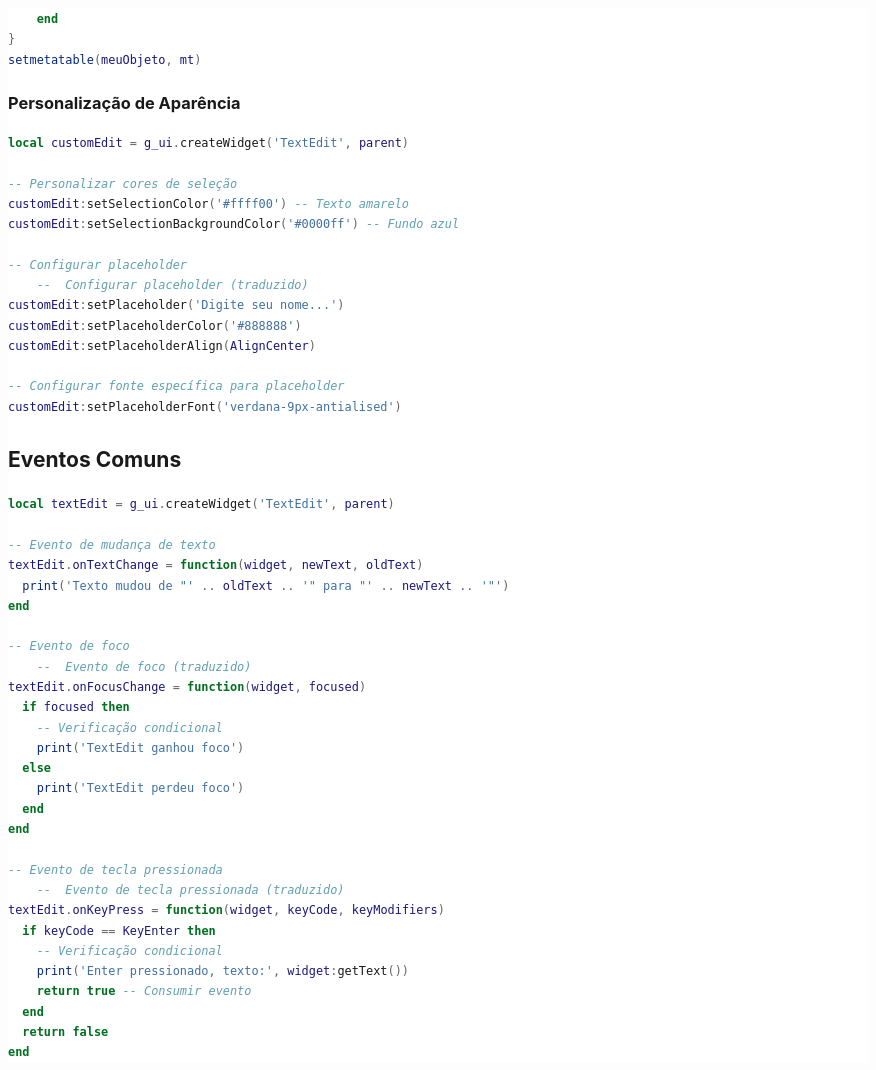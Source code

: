 ```lua
    end
}
setmetatable(meuObjeto, mt)
```

### Personalização de Aparência

```lua
local customEdit = g_ui.createWidget('TextEdit', parent)

-- Personalizar cores de seleção
customEdit:setSelectionColor('#ffff00') -- Texto amarelo
customEdit:setSelectionBackgroundColor('#0000ff') -- Fundo azul

-- Configurar placeholder
    --  Configurar placeholder (traduzido)
customEdit:setPlaceholder('Digite seu nome...')
customEdit:setPlaceholderColor('#888888')
customEdit:setPlaceholderAlign(AlignCenter)

-- Configurar fonte específica para placeholder
customEdit:setPlaceholderFont('verdana-9px-antialised')
```

## Eventos Comuns

```lua
local textEdit = g_ui.createWidget('TextEdit', parent)

-- Evento de mudança de texto
textEdit.onTextChange = function(widget, newText, oldText)
  print('Texto mudou de "' .. oldText .. '" para "' .. newText .. '"')
end

-- Evento de foco
    --  Evento de foco (traduzido)
textEdit.onFocusChange = function(widget, focused)
  if focused then
    -- Verificação condicional
    print('TextEdit ganhou foco')
  else
    print('TextEdit perdeu foco')
  end
end

-- Evento de tecla pressionada
    --  Evento de tecla pressionada (traduzido)
textEdit.onKeyPress = function(widget, keyCode, keyModifiers)
  if keyCode == KeyEnter then
    -- Verificação condicional
    print('Enter pressionado, texto:', widget:getText())
    return true -- Consumir evento
  end
  return false
end
```
